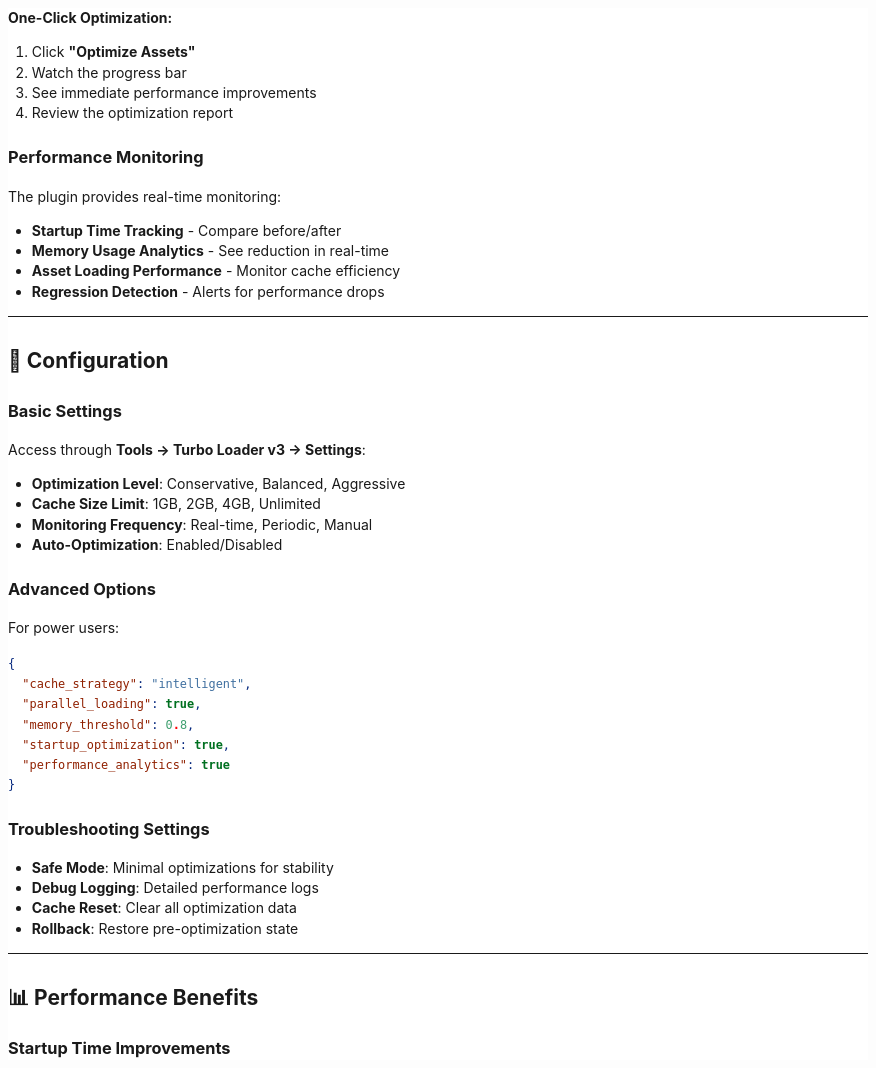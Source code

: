 **One-Click Optimization:**
1. Click **"Optimize Assets"** 
2. Watch the progress bar
3. See immediate performance improvements
4. Review the optimization report

### Performance Monitoring

The plugin provides real-time monitoring:
- **Startup Time Tracking** - Compare before/after
- **Memory Usage Analytics** - See reduction in real-time
- **Asset Loading Performance** - Monitor cache efficiency
- **Regression Detection** - Alerts for performance drops

---

## 🔧 Configuration

### Basic Settings

Access through **Tools → Turbo Loader v3 → Settings**:

- **Optimization Level**: Conservative, Balanced, Aggressive
- **Cache Size Limit**: 1GB, 2GB, 4GB, Unlimited
- **Monitoring Frequency**: Real-time, Periodic, Manual
- **Auto-Optimization**: Enabled/Disabled

### Advanced Options

For power users:

```json
{
  "cache_strategy": "intelligent",
  "parallel_loading": true,
  "memory_threshold": 0.8,
  "startup_optimization": true,
  "performance_analytics": true
}
```

### Troubleshooting Settings

- **Safe Mode**: Minimal optimizations for stability
- **Debug Logging**: Detailed performance logs
- **Cache Reset**: Clear all optimization data
- **Rollback**: Restore pre-optimization state

---

## 📊 Performance Benefits

### Startup Time Improvements
